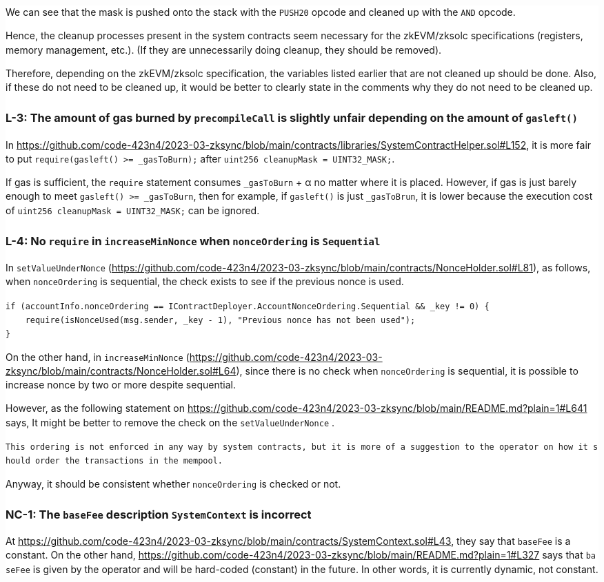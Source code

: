 We can see that the mask is pushed onto the stack with the `PUSH20` opcode and cleaned up with the `AND` opcode.

Hence, the cleanup processes present in the system contracts seem necessary for the zkEVM/zksolc specifications (registers, memory management, etc.). (If they are unnecessarily doing cleanup, they should be removed).

Therefore, depending on the zkEVM/zksolc specification, the variables listed earlier that are not cleaned up should be done. Also, if these do not need to be cleaned up, it would be better to clearly state in the comments why they do not need to be cleaned up.

### L-3: The amount of gas burned by `precompileCall` is slightly unfair depending on the amount of `gasleft()`

In https://github.com/code-423n4/2023-03-zksync/blob/main/contracts/libraries/SystemContractHelper.sol#L152, it is more fair to put `require(gasleft() >= _gasToBurn);` after `uint256 cleanupMask = UINT32_MASK;`.

If gas is sufficient, the `require` statement consumes `_gasToBurn` + α no matter where it is placed. However, if gas is just barely enough to meet `gasleft() >= _gasToBurn`, then for example, if `gasleft()` is just `_gasToBrun`, it is lower because the execution cost of `uint256 cleanupMask = UINT32_MASK;` can be ignored.

### L-4: No `require` in `increaseMinNonce` when `nonceOrdering` is `Sequential`


In `setValueUnderNonce` (https://github.com/code-423n4/2023-03-zksync/blob/main/contracts/NonceHolder.sol#L81), as follows, when `nonceOrdering` is sequential, the check exists to see if the previous nonce is used.

```
if (accountInfo.nonceOrdering == IContractDeployer.AccountNonceOrdering.Sequential && _key != 0) {
	require(isNonceUsed(msg.sender, _key - 1), "Previous nonce has not been used");
}
```

On the other hand, in `increaseMinNonce` (https://github.com/code-423n4/2023-03-zksync/blob/main/contracts/NonceHolder.sol#L64), since there is no check when `nonceOrdering` is sequential, it is possible to increase nonce by two or more despite sequential.

However, as the following statement on https://github.com/code-423n4/2023-03-zksync/blob/main/README.md?plain=1#L641 says, It might be better to remove the check on the `setValueUnderNonce` .

```
This ordering is not enforced in any way by system contracts, but it is more of a suggestion to the operator on how it should order the transactions in the mempool.
```

Anyway, it should be consistent whether `nonceOrdering` is checked or not.

### NC-1: The `baseFee` description `SystemContext` is incorrect

At https://github.com/code-423n4/2023-03-zksync/blob/main/contracts/SystemContext.sol#L43, they say that `baseFee` is a constant. On the other hand, https://github.com/code-423n4/2023-03-zksync/blob/main/README.md?plain=1#L327 says that `baseFee` is given by the operator and will be hard-coded (constant) in the future. In other words, it is currently dynamic, not constant.
